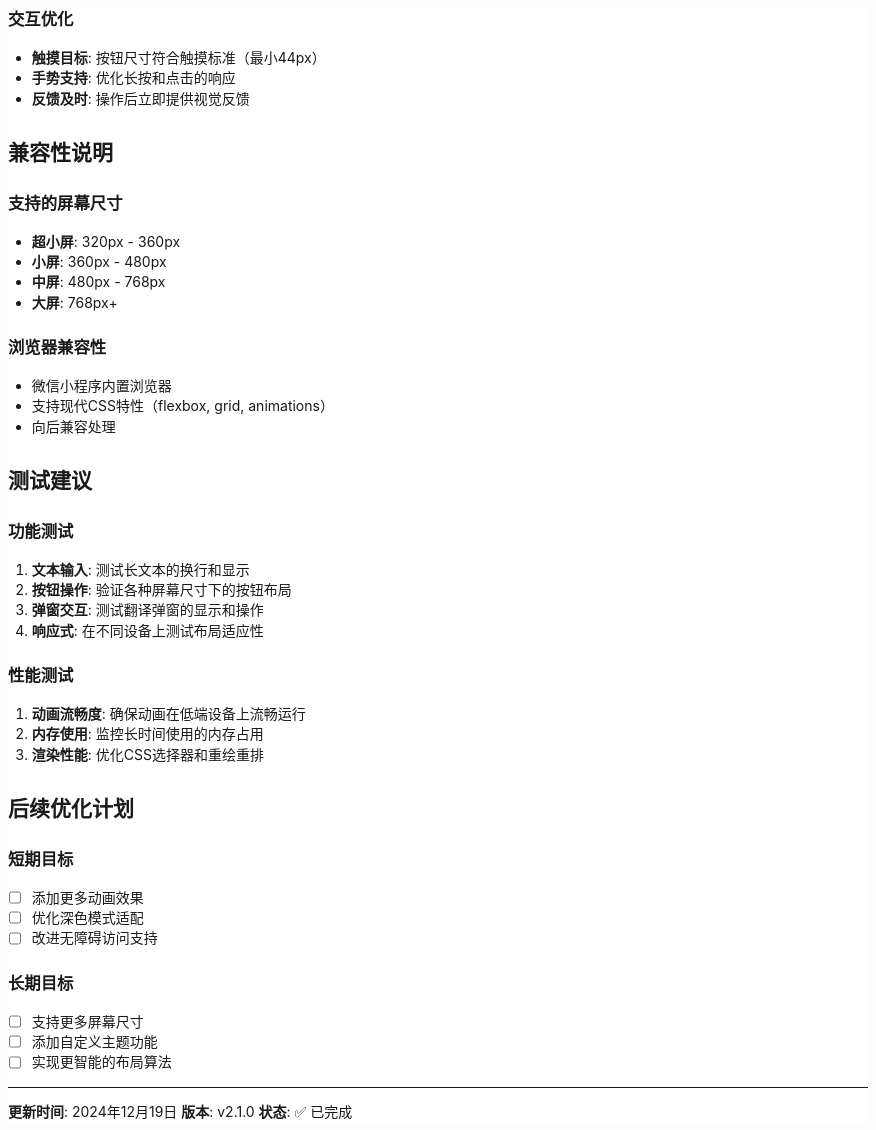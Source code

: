 ### 交互优化
- **触摸目标**: 按钮尺寸符合触摸标准（最小44px）
- **手势支持**: 优化长按和点击的响应
- **反馈及时**: 操作后立即提供视觉反馈

## 兼容性说明

### 支持的屏幕尺寸
- **超小屏**: 320px - 360px
- **小屏**: 360px - 480px
- **中屏**: 480px - 768px
- **大屏**: 768px+

### 浏览器兼容性
- 微信小程序内置浏览器
- 支持现代CSS特性（flexbox, grid, animations）
- 向后兼容处理

## 测试建议

### 功能测试
1. **文本输入**: 测试长文本的换行和显示
2. **按钮操作**: 验证各种屏幕尺寸下的按钮布局
3. **弹窗交互**: 测试翻译弹窗的显示和操作
4. **响应式**: 在不同设备上测试布局适应性

### 性能测试
1. **动画流畅度**: 确保动画在低端设备上流畅运行
2. **内存使用**: 监控长时间使用的内存占用
3. **渲染性能**: 优化CSS选择器和重绘重排

## 后续优化计划

### 短期目标
- [ ] 添加更多动画效果
- [ ] 优化深色模式适配
- [ ] 改进无障碍访问支持

### 长期目标
- [ ] 支持更多屏幕尺寸
- [ ] 添加自定义主题功能
- [ ] 实现更智能的布局算法

---

**更新时间**: 2024年12月19日
**版本**: v2.1.0
**状态**: ✅ 已完成

